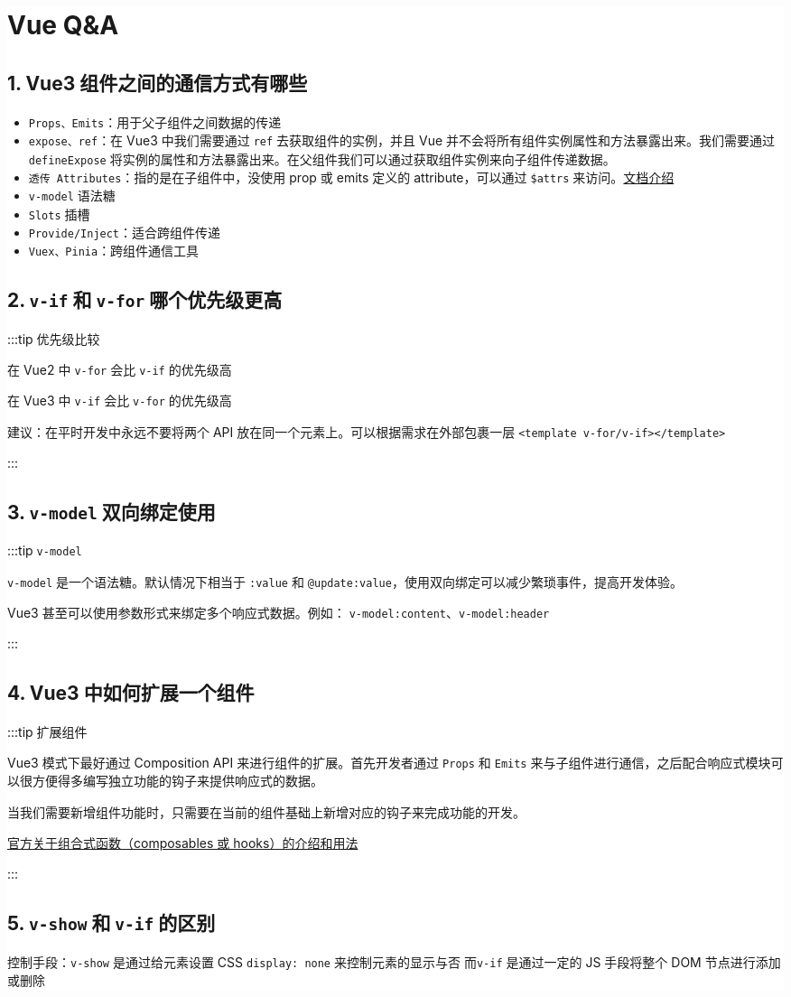 # Vue Q&A

## 1. Vue3 组件之间的通信方式有哪些

-   `Props、Emits`：用于父子组件之间数据的传递
-   `expose、ref`：在 Vue3 中我们需要通过 `ref` 去获取组件的实例，并且 Vue 并不会将所有组件实例属性和方法暴露出来。我们需要通过 `defineExpose` 将实例的属性和方法暴露出来。在父组件我们可以通过获取组件实例来向子组件传递数据。
-   `透传 Attributes`：指的是在子组件中，没使用 prop 或 emits 定义的 attribute，可以通过 `$attrs` 来访问。[文档介绍](https://cn.vuejs.org/guide/components/attrs.html)
-   `v-model` 语法糖
-   `Slots` 插槽
-   `Provide/Inject`：适合跨组件传递
-   `Vuex、Pinia`：跨组件通信工具

## 2. `v-if` 和 `v-for` 哪个优先级更高

:::tip 优先级比较

在 Vue2 中 `v-for` 会比 `v-if` 的优先级高

在 Vue3 中 `v-if` 会比 `v-for` 的优先级高

建议：在平时开发中永远不要将两个 API 放在同一个元素上。可以根据需求在外部包裹一层 `<template v-for/v-if></template>`

:::

## 3. `v-model` 双向绑定使用

:::tip `v-model`

`v-model` 是一个语法糖。默认情况下相当于 `:value` 和 `@update:value`，使用双向绑定可以减少繁琐事件，提高开发体验。

Vue3 甚至可以使用参数形式来绑定多个响应式数据。例如： `v-model:content`、`v-model:header`

:::

## 4. Vue3 中如何扩展一个组件

:::tip 扩展组件

Vue3 模式下最好通过 Composition API 来进行组件的扩展。首先开发者通过 `Props` 和 `Emits` 来与子组件进行通信，之后配合响应式模块可以很方便得多编写独立功能的钩子来提供响应式的数据。

当我们需要新增组件功能时，只需要在当前的组件基础上新增对应的钩子来完成功能的开发。

[官方关于组合式函数（composables 或 hooks）的介绍和用法](https://staging-cn.vuejs.org/guide/reusability/composables.html)

:::

## 5. `v-show` 和 `v-if` 的区别

控制手段：`v-show` 是通过给元素设置 CSS `display: none` 来控制元素的显示与否 而`v-if` 是通过一定的 JS 手段将整个 DOM 节点进行添加或删除

